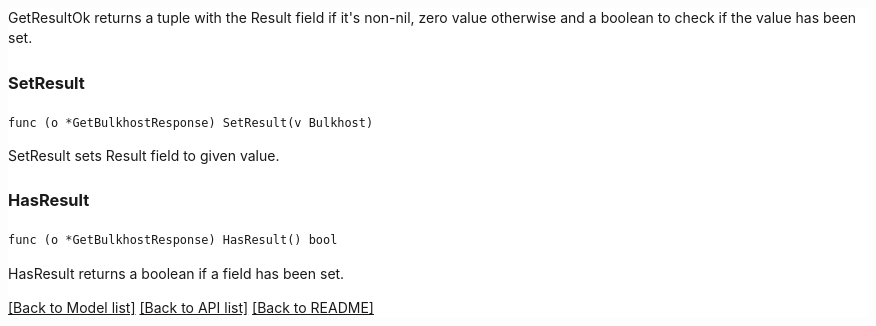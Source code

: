 GetResultOk returns a tuple with the Result field if it's non-nil, zero value otherwise
and a boolean to check if the value has been set.

### SetResult

`func (o *GetBulkhostResponse) SetResult(v Bulkhost)`

SetResult sets Result field to given value.

### HasResult

`func (o *GetBulkhostResponse) HasResult() bool`

HasResult returns a boolean if a field has been set.


[[Back to Model list]](../README.md#documentation-for-models) [[Back to API list]](../README.md#documentation-for-api-endpoints) [[Back to README]](../README.md)


